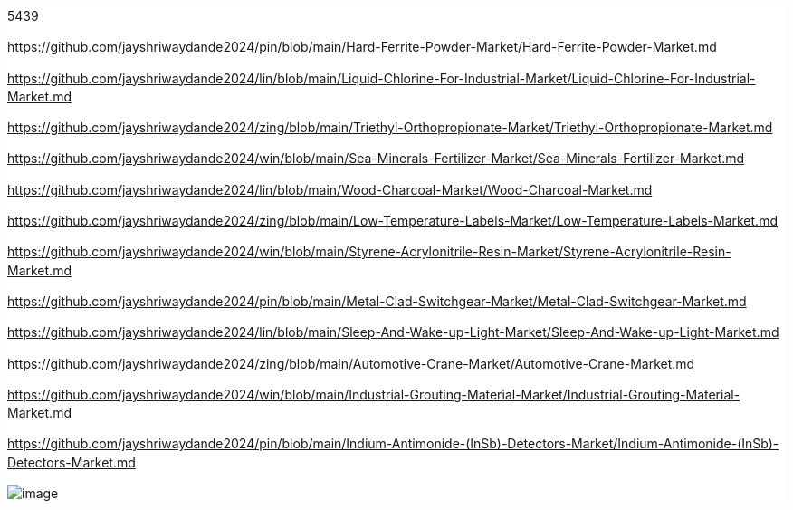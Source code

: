 5439</p><p><a href="https://github.com/jayshriwaydande2024/pin/blob/main/Hard-Ferrite-Powder-Market/Hard-Ferrite-Powder-Market.md">https://github.com/jayshriwaydande2024/pin/blob/main/Hard-Ferrite-Powder-Market/Hard-Ferrite-Powder-Market.md</a></p><p><a href="https://github.com/jayshriwaydande2024/lin/blob/main/Liquid-Chlorine-For-Industrial-Market/Liquid-Chlorine-For-Industrial-Market.md">https://github.com/jayshriwaydande2024/lin/blob/main/Liquid-Chlorine-For-Industrial-Market/Liquid-Chlorine-For-Industrial-Market.md</a></p><p><a href="https://github.com/jayshriwaydande2024/zing/blob/main/Triethyl-Orthopropionate-Market/Triethyl-Orthopropionate-Market.md">https://github.com/jayshriwaydande2024/zing/blob/main/Triethyl-Orthopropionate-Market/Triethyl-Orthopropionate-Market.md</a></p><p><a href="https://github.com/jayshriwaydande2024/win/blob/main/Sea-Minerals-Fertilizer-Market/Sea-Minerals-Fertilizer-Market.md">https://github.com/jayshriwaydande2024/win/blob/main/Sea-Minerals-Fertilizer-Market/Sea-Minerals-Fertilizer-Market.md</a></p><p><a href="https://github.com/jayshriwaydande2024/lin/blob/main/Wood-Charcoal-Market/Wood-Charcoal-Market.md">https://github.com/jayshriwaydande2024/lin/blob/main/Wood-Charcoal-Market/Wood-Charcoal-Market.md</a></p><p><a href="https://github.com/jayshriwaydande2024/zing/blob/main/Low-Temperature-Labels-Market/Low-Temperature-Labels-Market.md">https://github.com/jayshriwaydande2024/zing/blob/main/Low-Temperature-Labels-Market/Low-Temperature-Labels-Market.md</a></p><p><a href="https://github.com/jayshriwaydande2024/win/blob/main/Styrene-Acrylonitrile-Resin-Market/Styrene-Acrylonitrile-Resin-Market.md">https://github.com/jayshriwaydande2024/win/blob/main/Styrene-Acrylonitrile-Resin-Market/Styrene-Acrylonitrile-Resin-Market.md</a></p><p><a href="https://github.com/jayshriwaydande2024/pin/blob/main/Metal-Clad-Switchgear-Market/Metal-Clad-Switchgear-Market.md">https://github.com/jayshriwaydande2024/pin/blob/main/Metal-Clad-Switchgear-Market/Metal-Clad-Switchgear-Market.md</a></p><p><a href="https://github.com/jayshriwaydande2024/lin/blob/main/Sleep-And-Wake-up-Light-Market/Sleep-And-Wake-up-Light-Market.md">https://github.com/jayshriwaydande2024/lin/blob/main/Sleep-And-Wake-up-Light-Market/Sleep-And-Wake-up-Light-Market.md</a></p><p><a href="https://github.com/jayshriwaydande2024/zing/blob/main/Automotive-Crane-Market/Automotive-Crane-Market.md">https://github.com/jayshriwaydande2024/zing/blob/main/Automotive-Crane-Market/Automotive-Crane-Market.md</a></p><p><a href="https://github.com/jayshriwaydande2024/win/blob/main/Industrial-Grouting-Material-Market/Industrial-Grouting-Material-Market.md">https://github.com/jayshriwaydande2024/win/blob/main/Industrial-Grouting-Material-Market/Industrial-Grouting-Material-Market.md</a></p><p><a href="https://github.com/jayshriwaydande2024/pin/blob/main/Indium-Antimonide-(InSb)-Detectors-Market/Indium-Antimonide-(InSb)-Detectors-Market.md">https://github.com/jayshriwaydande2024/pin/blob/main/Indium-Antimonide-(InSb)-Detectors-Market/Indium-Antimonide-(InSb)-Detectors-Market.md</a></p>
![image](https://github.com/user-attachments/assets/59fd4940-ba11-4415-871a-4648a44fc43f)
